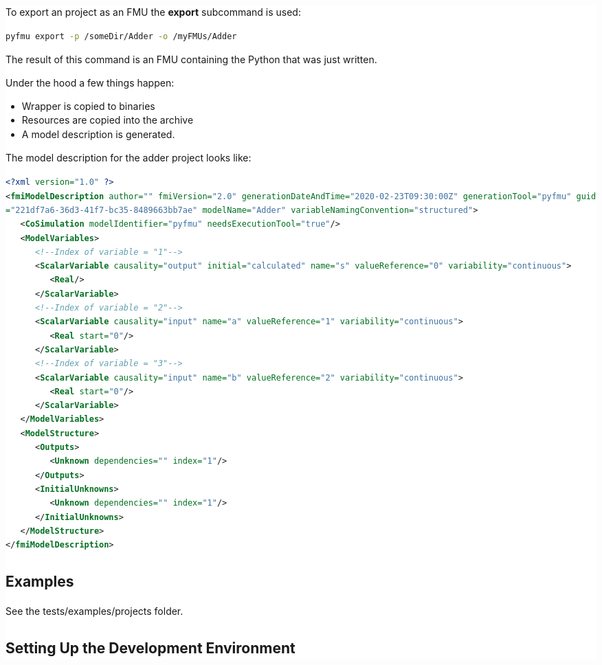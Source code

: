 To export an project as an FMU the **export** subcommand is used:

```bash
pyfmu export -p /someDir/Adder -o /myFMUs/Adder
```

The result of this command is an FMU containing the Python that was just written.

Under the hood a few things happen:

- Wrapper is copied to binaries
- Resources are copied into the archive
- A model description is generated.

The model description for the adder project looks like:

```XML
<?xml version="1.0" ?>
<fmiModelDescription author="" fmiVersion="2.0" generationDateAndTime="2020-02-23T09:30:00Z" generationTool="pyfmu" guid="221df7a6-36d3-41f7-bc35-8489663bb7ae" modelName="Adder" variableNamingConvention="structured">
   <CoSimulation modelIdentifier="pyfmu" needsExecutionTool="true"/>
   <ModelVariables>
      <!--Index of variable = "1"-->
      <ScalarVariable causality="output" initial="calculated" name="s" valueReference="0" variability="continuous">
         <Real/>
      </ScalarVariable>
      <!--Index of variable = "2"-->
      <ScalarVariable causality="input" name="a" valueReference="1" variability="continuous">
         <Real start="0"/>
      </ScalarVariable>
      <!--Index of variable = "3"-->
      <ScalarVariable causality="input" name="b" valueReference="2" variability="continuous">
         <Real start="0"/>
      </ScalarVariable>
   </ModelVariables>
   <ModelStructure>
      <Outputs>
         <Unknown dependencies="" index="1"/>
      </Outputs>
      <InitialUnknowns>
         <Unknown dependencies="" index="1"/>
      </InitialUnknowns>
   </ModelStructure>
</fmiModelDescription>
```

## Examples

See the tests/examples/projects folder.

## Setting Up the Development Environment
